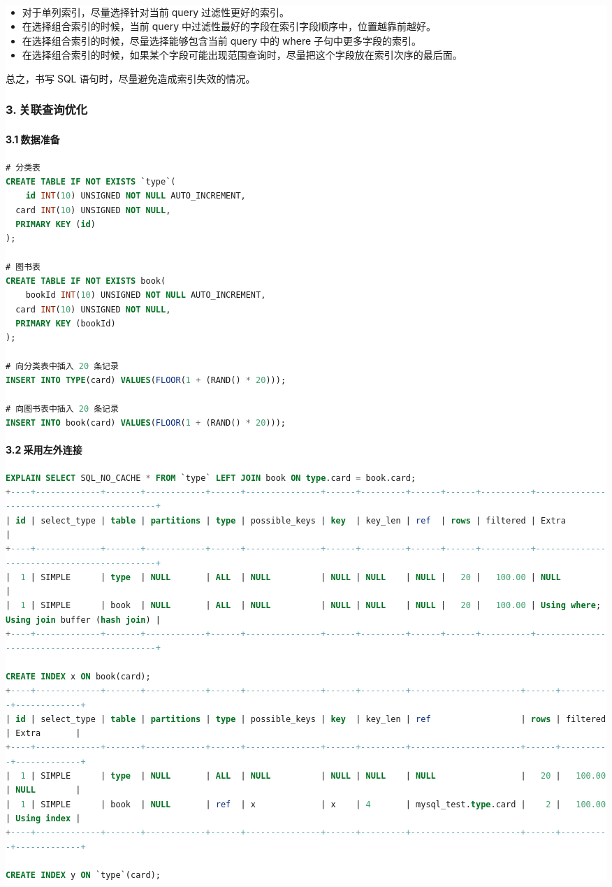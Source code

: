 - 对于单列索引，尽量选择针对当前 query 过滤性更好的索引。
- 在选择组合索引的时候，当前 query 中过滤性最好的字段在索引字段顺序中，位置越靠前越好。
- 在选择组合索引的时候，尽量选择能够包含当前 query 中的 where 子句中更多字段的索引。
- 在选择组合索引的时候，如果某个字段可能出现范围查询时，尽量把这个字段放在索引次序的最后面。

总之，书写 SQL 语句时，尽量避免造成索引失效的情况。

### 3. 关联查询优化

#### 3.1 数据准备

```sql
# 分类表
CREATE TABLE IF NOT EXISTS `type`(
	id INT(10) UNSIGNED NOT NULL AUTO_INCREMENT,
  card INT(10) UNSIGNED NOT NULL,
  PRIMARY KEY (id)
);
 
# 图书表
CREATE TABLE IF NOT EXISTS book(
	bookId INT(10) UNSIGNED NOT NULL AUTO_INCREMENT,
  card INT(10) UNSIGNED NOT NULL,
  PRIMARY KEY (bookId)
);

# 向分类表中插入 20 条记录
INSERT INTO TYPE(card) VALUES(FLOOR(1 + (RAND() * 20)));

# 向图书表中插入 20 条记录
INSERT INTO book(card) VALUES(FLOOR(1 + (RAND() * 20)));
```

#### 3.2 采用左外连接

```sql
EXPLAIN SELECT SQL_NO_CACHE * FROM `type` LEFT JOIN book ON type.card = book.card; 
+----+-------------+-------+------------+------+---------------+------+---------+------+------+----------+--------------------------------------------+
| id | select_type | table | partitions | type | possible_keys | key  | key_len | ref  | rows | filtered | Extra                                      |
+----+-------------+-------+------------+------+---------------+------+---------+------+------+----------+--------------------------------------------+
|  1 | SIMPLE      | type  | NULL       | ALL  | NULL          | NULL | NULL    | NULL |   20 |   100.00 | NULL                                       |
|  1 | SIMPLE      | book  | NULL       | ALL  | NULL          | NULL | NULL    | NULL |   20 |   100.00 | Using where; Using join buffer (hash join) |
+----+-------------+-------+------------+------+---------------+------+---------+------+------+----------+--------------------------------------------+

CREATE INDEX x ON book(card);
+----+-------------+-------+------------+------+---------------+------+---------+----------------------+------+----------+-------------+
| id | select_type | table | partitions | type | possible_keys | key  | key_len | ref                  | rows | filtered | Extra       |
+----+-------------+-------+------------+------+---------------+------+---------+----------------------+------+----------+-------------+
|  1 | SIMPLE      | type  | NULL       | ALL  | NULL          | NULL | NULL    | NULL                 |   20 |   100.00 | NULL        |
|  1 | SIMPLE      | book  | NULL       | ref  | x             | x    | 4       | mysql_test.type.card |    2 |   100.00 | Using index |
+----+-------------+-------+------------+------+---------------+------+---------+----------------------+------+----------+-------------+

CREATE INDEX y ON `type`(card);
```